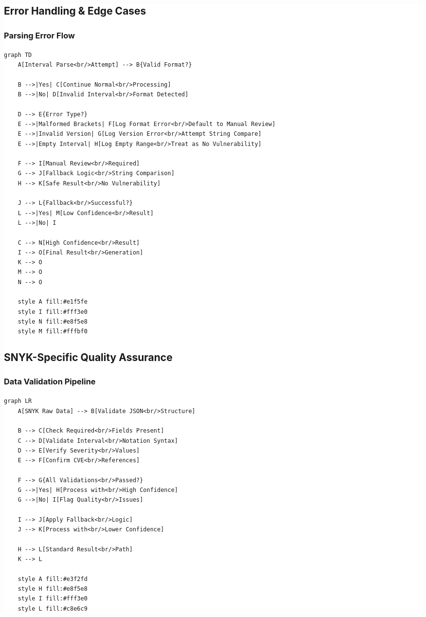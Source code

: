 ## Error Handling & Edge Cases

### Parsing Error Flow
```mermaid
graph TD
    A[Interval Parse<br/>Attempt] --> B{Valid Format?}
    
    B -->|Yes| C[Continue Normal<br/>Processing]
    B -->|No| D[Invalid Interval<br/>Format Detected]
    
    D --> E{Error Type?}
    E -->|Malformed Brackets| F[Log Format Error<br/>Default to Manual Review]
    E -->|Invalid Version| G[Log Version Error<br/>Attempt String Compare]
    E -->|Empty Interval| H[Log Empty Range<br/>Treat as No Vulnerability]
    
    F --> I[Manual Review<br/>Required]
    G --> J[Fallback Logic<br/>String Comparison]
    H --> K[Safe Result<br/>No Vulnerability]
    
    J --> L{Fallback<br/>Successful?}
    L -->|Yes| M[Low Confidence<br/>Result]
    L -->|No| I
    
    C --> N[High Confidence<br/>Result]
    I --> O[Final Result<br/>Generation]
    K --> O
    M --> O
    N --> O
    
    style A fill:#e1f5fe
    style I fill:#fff3e0
    style N fill:#e8f5e8
    style M fill:#fffbf0
```

## SNYK-Specific Quality Assurance

### Data Validation Pipeline
```mermaid
graph LR
    A[SNYK Raw Data] --> B[Validate JSON<br/>Structure]
    
    B --> C[Check Required<br/>Fields Present]
    C --> D[Validate Interval<br/>Notation Syntax]  
    D --> E[Verify Severity<br/>Values]
    E --> F[Confirm CVE<br/>References]
    
    F --> G{All Validations<br/>Passed?}
    G -->|Yes| H[Process with<br/>High Confidence]
    G -->|No| I[Flag Quality<br/>Issues]
    
    I --> J[Apply Fallback<br/>Logic]
    J --> K[Process with<br/>Lower Confidence]
    
    H --> L[Standard Result<br/>Path]
    K --> L
    
    style A fill:#e3f2fd
    style H fill:#e8f5e8
    style I fill:#fff3e0
    style L fill:#c8e6c9
```
